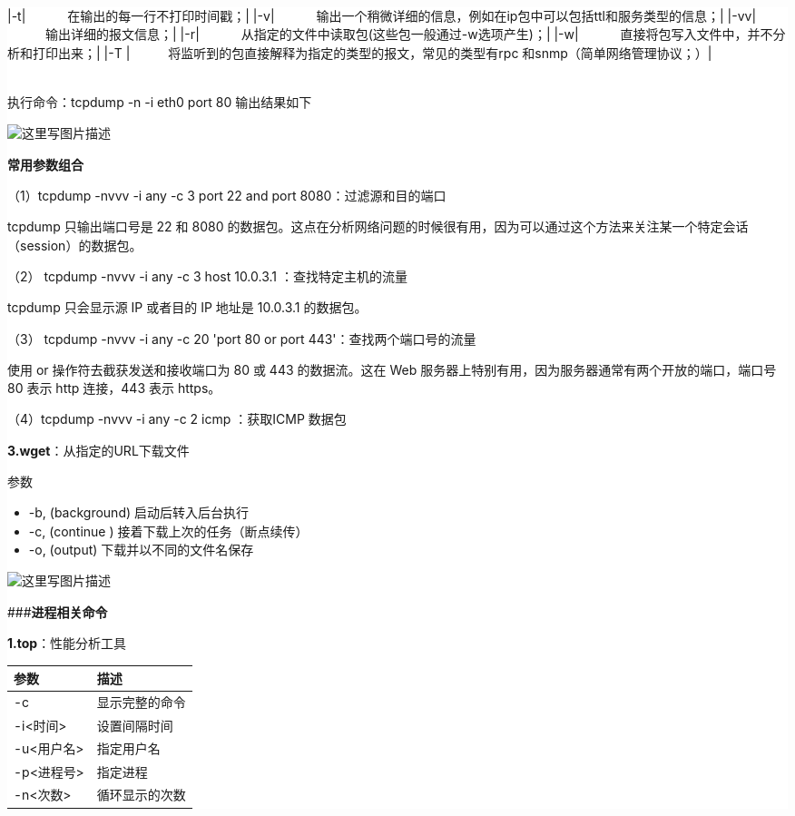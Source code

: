 |-t| 　　　在输出的每一行不打印时间戳；|
|-v| 　　　输出一个稍微详细的信息，例如在ip包中可以包括ttl和服务类型的信息；|
|-vv| 　　　输出详细的报文信息；|
|-r| 　　　从指定的文件中读取包(这些包一般通过-w选项产生)；|
|-w| 　　　直接将包写入文件中，并不分析和打印出来；|
|-T |　　　将监听到的包直接解释为指定的类型的报文，常见的类型有rpc 和snmp（简单网络管理协议；）|

<br>
执行命令：tcpdump -n -i eth0 port 80 输出结果如下

![这里写图片描述](http://img.blog.csdn.net/20170703140420951?watermark/2/text/aHR0cDovL2Jsb2cuY3Nkbi5uZXQvYmFpeWVfeGluZw==/font/5a6L5L2T/fontsize/400/fill/I0JBQkFCMA==/dissolve/70/gravity/SouthEast)

**常用参数组合**

（1）tcpdump -nvvv -i any -c 3 port 22 and port 8080：过滤源和目的端口

 tcpdump 只输出端口号是 22 和 8080 的数据包。这点在分析网络问题的时候很有用，因为可以通过这个方法来关注某一个特定会话（session）的数据包。

（2） tcpdump -nvvv -i any -c 3 host 10.0.3.1 ：查找特定主机的流量

 tcpdump 只会显示源 IP 或者目的 IP 地址是 10.0.3.1 的数据包。

（3） tcpdump -nvvv -i any -c 20 'port 80 or port 443'：查找两个端口号的流量

使用 or 操作符去截获发送和接收端口为 80 或 443 的数据流。这在 Web 服务器上特别有用，因为服务器通常有两个开放的端口，端口号 80 表示 http 连接，443 表示 https。

（4）tcpdump -nvvv -i any -c 2 icmp ：获取ICMP 数据包


**3.wget**：从指定的URL下载文件

参数

* -b, (background)        启动后转入后台执行
* -c, (continue )              接着下载上次的任务（断点续传）
* -o, (output)           下载并以不同的文件名保存

![这里写图片描述](http://img.blog.csdn.net/20170703134114455?watermark/2/text/aHR0cDovL2Jsb2cuY3Nkbi5uZXQvYmFpeWVfeGluZw==/font/5a6L5L2T/fontsize/400/fill/I0JBQkFCMA==/dissolve/70/gravity/SouthEast)


###**进程相关命令**


**1.top**：性能分析工具

|参数 |描述|
|:------|:-----|
|-c| 显示完整的命令|
|-i<时间>| 设置间隔时间|
|-u<用户名>| 指定用户名|
|-p<进程号>| 指定进程|
|-n<次数> |循环显示的次数|
